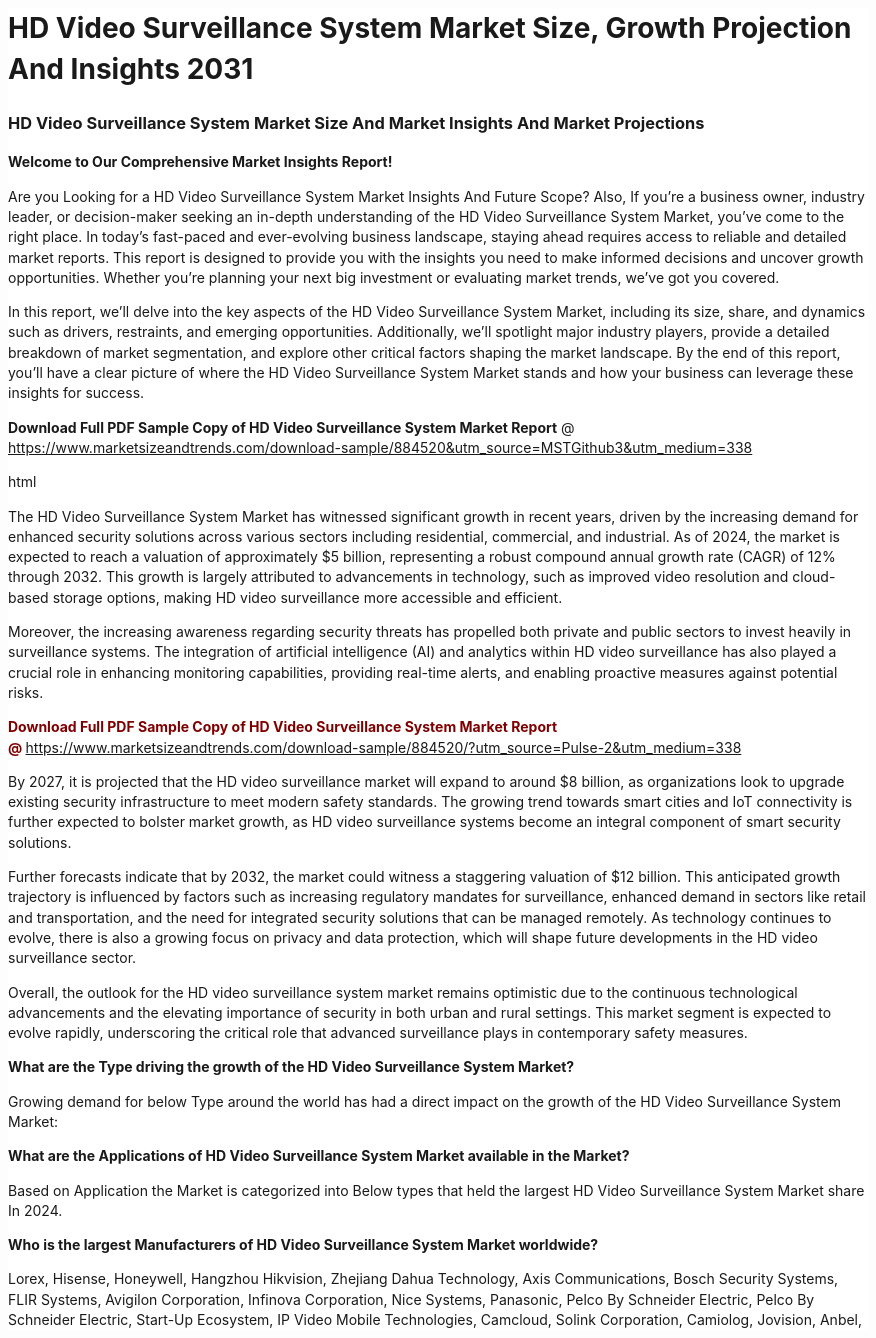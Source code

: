 <H1>HD Video Surveillance System Market Size, Growth Projection And Insights 2031</H1><div class="" data-test-id=""><h3><span class="">HD Video Surveillance System Market Size And Market Insights And Market Projections</span></h3></div><div class="" data-test-id=""><p><strong>Welcome to Our Comprehensive Market Insights Report!</strong></p><p>Are you Looking for a HD Video Surveillance System Market Insights And Future Scope? Also, If you&rsquo;re a business owner, industry leader, or decision-maker seeking an in-depth understanding of the HD Video Surveillance System Market, you&rsquo;ve come to the right place. In today&rsquo;s fast-paced and ever-evolving business landscape, staying ahead requires access to reliable and detailed market reports. This report is designed to provide you with the insights you need to make informed decisions and uncover growth opportunities. Whether you&rsquo;re planning your next big investment or evaluating market trends, we&rsquo;ve got you covered.</p><p>In this report, we&rsquo;ll delve into the key aspects of the HD Video Surveillance System Market, including its size, share, and dynamics such as drivers, restraints, and emerging opportunities. Additionally, we&rsquo;ll spotlight major industry players, provide a detailed breakdown of market segmentation, and explore other critical factors shaping the market landscape. By the end of this report, you&rsquo;ll have a clear picture of where the HD Video Surveillance System Market stands and how your business can leverage these insights for success.</p><p><strong>Download Full PDF Sample Copy of HD Video Surveillance System Market Report</strong> @ <a href="https://www.marketsizeandtrends.com/download-sample/884520&utm_source=MSTGithub3&utm_medium=338" target="_blank">https://www.marketsizeandtrends.com/download-sample/884520&utm_source=MSTGithub3&utm_medium=338</a></p></div><div class="" data-test-id=""><p><span class="">html<p>The HD Video Surveillance System Market has witnessed significant growth in recent years, driven by the increasing demand for enhanced security solutions across various sectors including residential, commercial, and industrial. As of 2024, the market is expected to reach a valuation of approximately $5 billion, representing a robust compound annual growth rate (CAGR) of 12% through 2032. This growth is largely attributed to advancements in technology, such as improved video resolution and cloud-based storage options, making HD video surveillance more accessible and efficient.</p><p>Moreover, the increasing awareness regarding security threats has propelled both private and public sectors to invest heavily in surveillance systems. The integration of artificial intelligence (AI) and analytics within HD video surveillance has also played a crucial role in enhancing monitoring capabilities, providing real-time alerts, and enabling proactive measures against potential risks.</p><p><strong><span style="color: #800000;">Download Full PDF Sample Copy of HD Video Surveillance System Market Report @</span>&nbsp;</strong><a href="https://www.marketsizeandtrends.com/download-sample/884520/?utm_source=Pulse-2&amp;utm_medium=338">https://www.marketsizeandtrends.com/download-sample/884520/?utm_source=Pulse-2&amp;utm_medium=338</a></p><p>By 2027, it is projected that the HD video surveillance market will expand to around $8 billion, as organizations look to upgrade existing security infrastructure to meet modern safety standards. The growing trend towards smart cities and IoT connectivity is further expected to bolster market growth, as HD video surveillance systems become an integral component of smart security solutions.</p><p>Further forecasts indicate that by 2032, the market could witness a staggering valuation of $12 billion. This anticipated growth trajectory is influenced by factors such as increasing regulatory mandates for surveillance, enhanced demand in sectors like retail and transportation, and the need for integrated security solutions that can be managed remotely. As technology continues to evolve, there is also a growing focus on privacy and data protection, which will shape future developments in the HD video surveillance sector.</p><p>Overall, the outlook for the HD video surveillance system market remains optimistic due to the continuous technological advancements and the elevating importance of security in both urban and rural settings. This market segment is expected to evolve rapidly, underscoring the critical role that advanced surveillance plays in contemporary safety measures.</p></span></p><p><strong><span class="">What are the&nbsp;Type driving the growth of the HD Video Surveillance System Market?</span></strong></p></div><div class="" data-test-id=""><p><span class="">Growing demand for below Type around the world has had a direct impact on the growth of the HD Video Surveillance System Market:</span></p></div><div class="" data-test-id=""><p></p><p><span class=""><strong>What are the&nbsp;Applications&nbsp;of HD Video Surveillance System Market available in the Market?</strong></span></p></div><div class="" data-test-id=""><p><span class="">Based on Application the Market is categorized into Below types that held the largest HD Video Surveillance System Market share In 2024.</span></p></div><div class="" data-test-id=""><p><span class=""></span></p><p><span class=""><strong>Who is the largest Manufacturers of HD Video Surveillance System Market worldwide?</strong></span></p></div><div class="" data-test-id=""><p><span class="">Lorex, Hisense, Honeywell, Hangzhou Hikvision, Zhejiang Dahua Technology, Axis Communications, Bosch Security Systems, FLIR Systems, Avigilon Corporation, Infinova Corporation, Nice Systems, Panasonic, Pelco By Schneider Electric, Pelco By Schneider Electric, Start-Up Ecosystem, IP Video Mobile Technologies, Camcloud, Solink Corporation, Camiolog, Jovision, Anbel,
